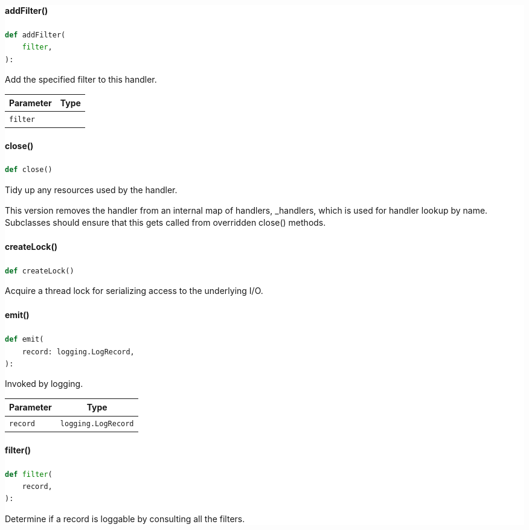 
#### addFilter()

```python
def addFilter(
    filter,
):
```
Add the specified filter to this handler.


| Parameter | Type |
|-|-|
| `filter` |  |

#### close()

```python
def close()
```
Tidy up any resources used by the handler.

This version removes the handler from an internal map of handlers,
_handlers, which is used for handler lookup by name. Subclasses
should ensure that this gets called from overridden close()
methods.


#### createLock()

```python
def createLock()
```
Acquire a thread lock for serializing access to the underlying I/O.


#### emit()

```python
def emit(
    record: logging.LogRecord,
):
```
Invoked by logging.


| Parameter | Type |
|-|-|
| `record` | `logging.LogRecord` |

#### filter()

```python
def filter(
    record,
):
```
Determine if a record is loggable by consulting all the filters.
